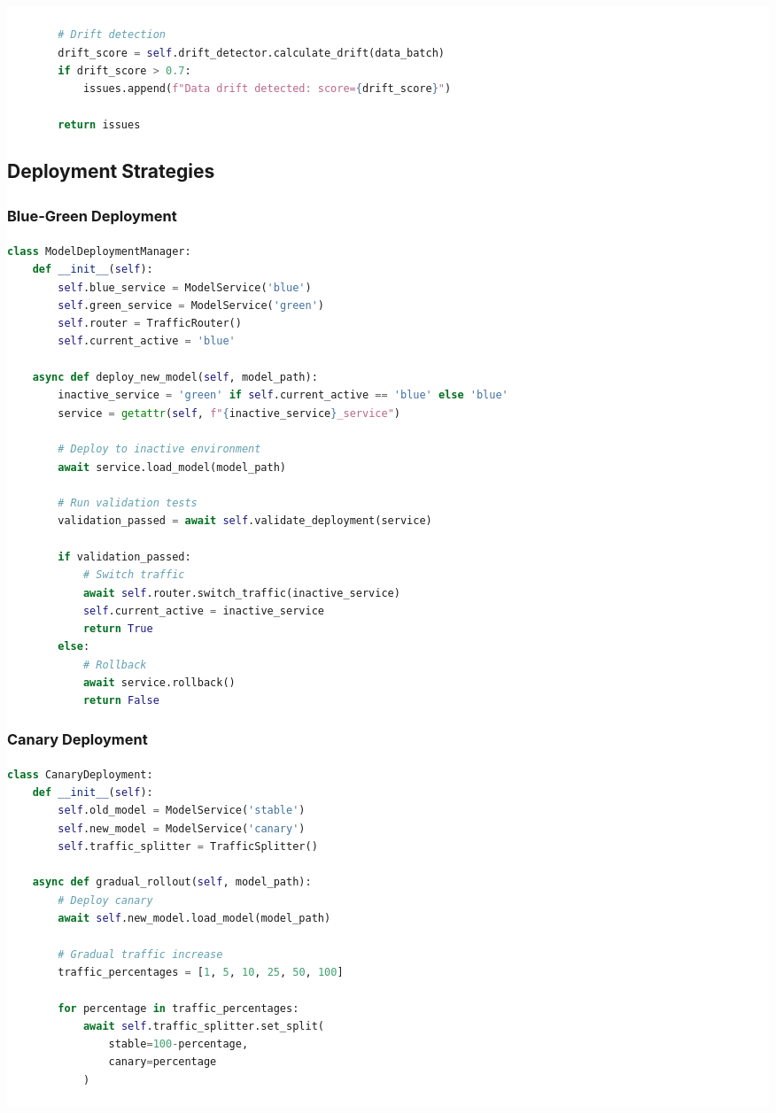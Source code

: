 ```python
        
        # Drift detection
        drift_score = self.drift_detector.calculate_drift(data_batch)
        if drift_score > 0.7:
            issues.append(f"Data drift detected: score={drift_score}")
        
        return issues
```

## Deployment Strategies

### Blue-Green Deployment
```python
class ModelDeploymentManager:
    def __init__(self):
        self.blue_service = ModelService('blue')
        self.green_service = ModelService('green')
        self.router = TrafficRouter()
        self.current_active = 'blue'
    
    async def deploy_new_model(self, model_path):
        inactive_service = 'green' if self.current_active == 'blue' else 'blue'
        service = getattr(self, f"{inactive_service}_service")
        
        # Deploy to inactive environment
        await service.load_model(model_path)
        
        # Run validation tests
        validation_passed = await self.validate_deployment(service)
        
        if validation_passed:
            # Switch traffic
            await self.router.switch_traffic(inactive_service)
            self.current_active = inactive_service
            return True
        else:
            # Rollback
            await service.rollback()
            return False
```

### Canary Deployment
```python
class CanaryDeployment:
    def __init__(self):
        self.old_model = ModelService('stable')
        self.new_model = ModelService('canary')
        self.traffic_splitter = TrafficSplitter()
    
    async def gradual_rollout(self, model_path):
        # Deploy canary
        await self.new_model.load_model(model_path)
        
        # Gradual traffic increase
        traffic_percentages = [1, 5, 10, 25, 50, 100]
        
        for percentage in traffic_percentages:
            await self.traffic_splitter.set_split(
                stable=100-percentage,
                canary=percentage
            )
            
```